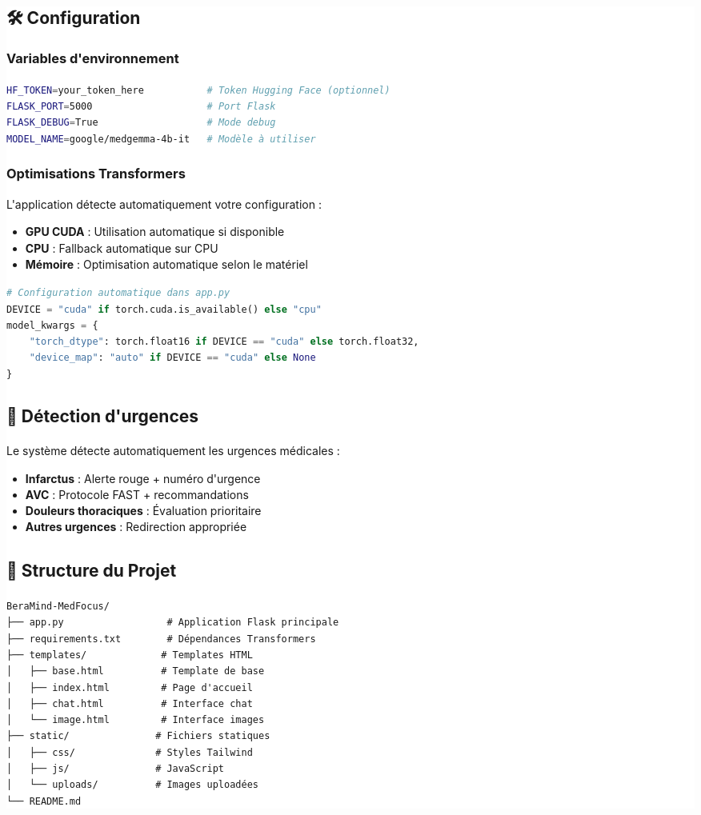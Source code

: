 ## 🛠️ Configuration

### Variables d'environnement

```bash
HF_TOKEN=your_token_here           # Token Hugging Face (optionnel)
FLASK_PORT=5000                    # Port Flask
FLASK_DEBUG=True                   # Mode debug
MODEL_NAME=google/medgemma-4b-it   # Modèle à utiliser
```

### Optimisations Transformers

L'application détecte automatiquement votre configuration :

- **GPU CUDA** : Utilisation automatique si disponible
- **CPU** : Fallback automatique sur CPU
- **Mémoire** : Optimisation automatique selon le matériel

```python
# Configuration automatique dans app.py
DEVICE = "cuda" if torch.cuda.is_available() else "cpu"
model_kwargs = {
    "torch_dtype": torch.float16 if DEVICE == "cuda" else torch.float32,
    "device_map": "auto" if DEVICE == "cuda" else None
}
```

## 🚨 Détection d'urgences

Le système détecte automatiquement les urgences médicales :

- **Infarctus** : Alerte rouge + numéro d'urgence
- **AVC** : Protocole FAST + recommandations
- **Douleurs thoraciques** : Évaluation prioritaire
- **Autres urgences** : Redirection appropriée

## 📁 Structure du Projet

```
BeraMind-MedFocus/
├── app.py                  # Application Flask principale
├── requirements.txt        # Dépendances Transformers
├── templates/             # Templates HTML
│   ├── base.html          # Template de base
│   ├── index.html         # Page d'accueil
│   ├── chat.html          # Interface chat
│   └── image.html         # Interface images
├── static/               # Fichiers statiques
│   ├── css/              # Styles Tailwind
│   ├── js/               # JavaScript
│   └── uploads/          # Images uploadées
└── README.md
```
